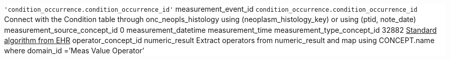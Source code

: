    </td>
   <td><code>'condition_occurrence.condition_occurrence_id'</code>
   </td>
   <td>
   </td>
  </tr>
  <tr>
   <td>measurement_event_id
   </td>
   <td><code>condition_occurrence.condition_occurrence_id</code>
   </td>
   <td>Connect with the Condition table through onc_neopls_histology using (neoplasm_histology_key) or using  (ptid, note_date)
   </td>
   <td>
   </td>
  </tr>
  <tr>
   <td>measurement_source_concept_id
   </td>
   <td>0
   </td>
   <td>
   </td>
   <td>
   </td>
  </tr>
  <tr>
   <td>measurement_datetime
   </td>
   <td>
   </td>
   <td>
   </td>
   <td>
   </td>
  </tr>
  <tr>
   <td>measurement_time
   </td>
   <td>
   </td>
   <td>
   </td>
   <td>
   </td>
  </tr>
  <tr>
   <td>measurement_type_concept_id
   </td>
   <td>32882
   </td>
   <td>
   </td>
   <td><a href="https://athena.ohdsi.org/search-terms/terms/32882">Standard algorithm from EHR</a>
   </td>
  </tr>
  <tr>
   <td>operator_concept_id
   </td>
   <td>numeric_result
   </td>
   <td>Extract operators from numeric_result and map using CONCEPT.name where domain_id =’Meas Value Operator’